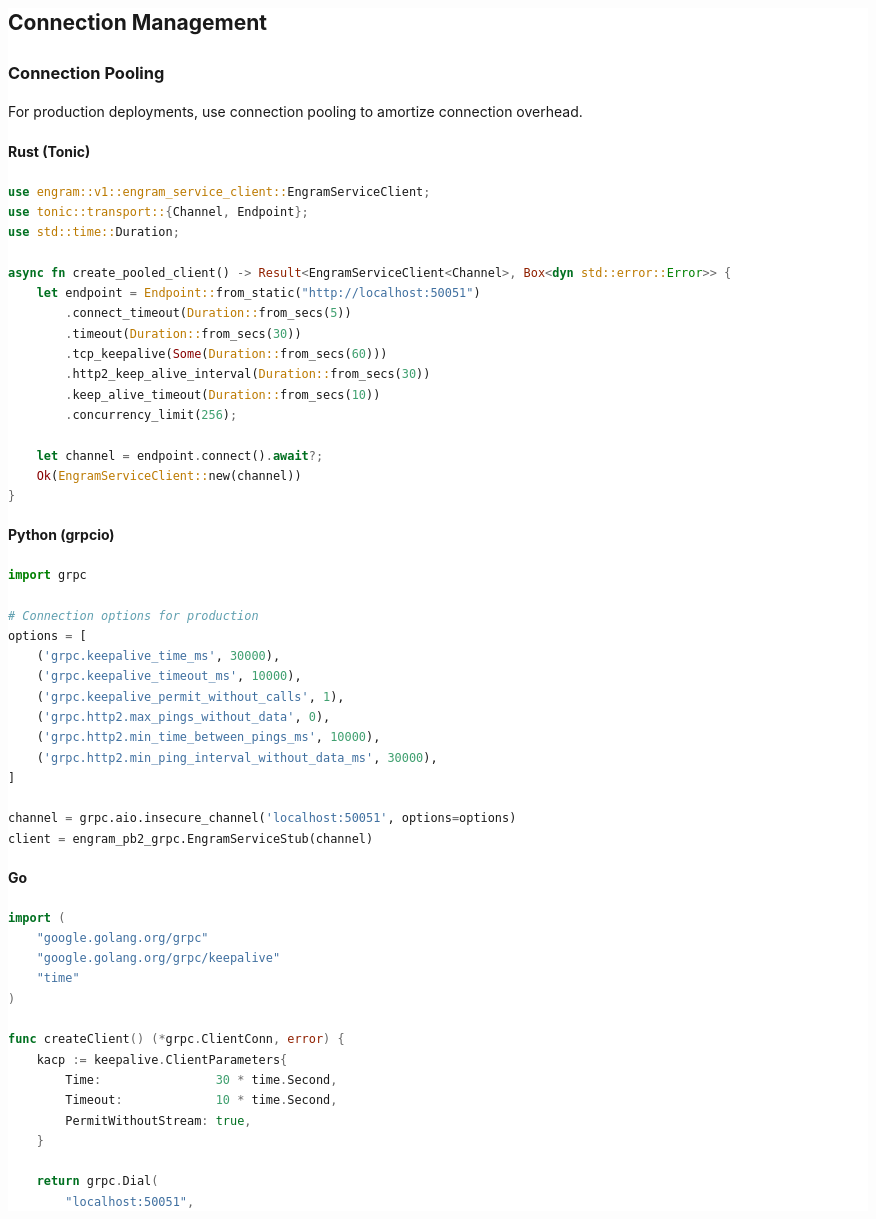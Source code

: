 ## Connection Management

### Connection Pooling

For production deployments, use connection pooling to amortize connection overhead.

#### Rust (Tonic)

```rust
use engram::v1::engram_service_client::EngramServiceClient;
use tonic::transport::{Channel, Endpoint};
use std::time::Duration;

async fn create_pooled_client() -> Result<EngramServiceClient<Channel>, Box<dyn std::error::Error>> {
    let endpoint = Endpoint::from_static("http://localhost:50051")
        .connect_timeout(Duration::from_secs(5))
        .timeout(Duration::from_secs(30))
        .tcp_keepalive(Some(Duration::from_secs(60)))
        .http2_keep_alive_interval(Duration::from_secs(30))
        .keep_alive_timeout(Duration::from_secs(10))
        .concurrency_limit(256);

    let channel = endpoint.connect().await?;
    Ok(EngramServiceClient::new(channel))
}
```

#### Python (grpcio)

```python
import grpc

# Connection options for production
options = [
    ('grpc.keepalive_time_ms', 30000),
    ('grpc.keepalive_timeout_ms', 10000),
    ('grpc.keepalive_permit_without_calls', 1),
    ('grpc.http2.max_pings_without_data', 0),
    ('grpc.http2.min_time_between_pings_ms', 10000),
    ('grpc.http2.min_ping_interval_without_data_ms', 30000),
]

channel = grpc.aio.insecure_channel('localhost:50051', options=options)
client = engram_pb2_grpc.EngramServiceStub(channel)
```

#### Go

```go
import (
    "google.golang.org/grpc"
    "google.golang.org/grpc/keepalive"
    "time"
)

func createClient() (*grpc.ClientConn, error) {
    kacp := keepalive.ClientParameters{
        Time:                30 * time.Second,
        Timeout:             10 * time.Second,
        PermitWithoutStream: true,
    }

    return grpc.Dial(
        "localhost:50051",
```